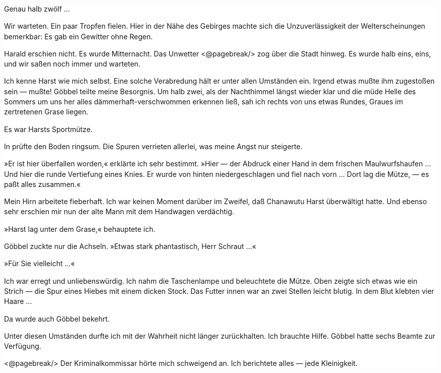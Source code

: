 Genau halb zwölf …

Wir warteten. Ein paar Tropfen fielen. Hier in der Nähe
des Gebirges machte sich die Unzuverlässigkeit der Welterscheinungen
bemerkbar: Es gab ein Gewitter ohne Regen.

Harald erschien nicht. Es wurde Mitternacht. Das Unwetter
<@pagebreak/>
zog über die Stadt hinweg. Es wurde halb eins,
eins, und wir saßen noch immer und warteten.

Ich kenne Harst wie mich selbst. Eine solche Verabredung
hält er unter allen Umständen ein. Irgend etwas mußte ihm
zugestoßen sein — mußte! Göbbel teilte meine Besorgnis.
Um halb zwei, als der Nachthimmel längst wieder klar
und die müde Helle des Sommers um uns her alles
dämmerhaft-verschwommen erkennen ließ, sah ich rechts von uns
etwas Rundes, Graues im zertretenen Grase liegen.

Es war Harsts Sportmütze.

In prüfte den Boden ringsum. Die Spuren verrieten
allerlei, was meine Angst nur steigerte.

»Er ist hier überfallen worden,« erklärte ich sehr bestimmt.
»Hier — der Abdruck einer Hand in dem frischen
Maulwurfshaufen … Und hier die runde Vertiefung eines
Knies. Er wurde von hinten niedergeschlagen und fiel nach
vorn … Dort lag die Mütze, — es paßt alles zusammen.«

Mein Hirn arbeitete fieberhaft. Ich war keinen Moment
darüber im Zweifel, daß Chanawutu Harst überwältigt hatte.
Und ebenso sehr erschien mir nun der alte Mann mit dem
Handwagen verdächtig.

»Harst lag unter dem Grase,« behauptete ich.

Göbbel zuckte nur die Achseln. »Etwas stark phantastisch,
Herr Schraut …«

»Für Sie vielleicht …«

Ich war erregt und unliebenswürdig. Ich nahm die
Taschenlampe und beleuchtete die Mütze. Oben zeigte sich
etwas wie ein Strich — die Spur eines Hiebes mit einem
dicken Stock. Das Futter innen war an zwei Stellen leicht
blutig. In dem Blut klebten vier Haare …

Da wurde auch Göbbel bekehrt.

Unter diesen Umständen durfte ich mit der Wahrheit
nicht länger zurückhalten. Ich brauchte Hilfe. Göbbel hatte
sechs Beamte zur Verfügung.

<@pagebreak/>
Der Kriminalkommissar hörte mich schweigend an. Ich
berichtete alles — jede Kleinigkeit.
